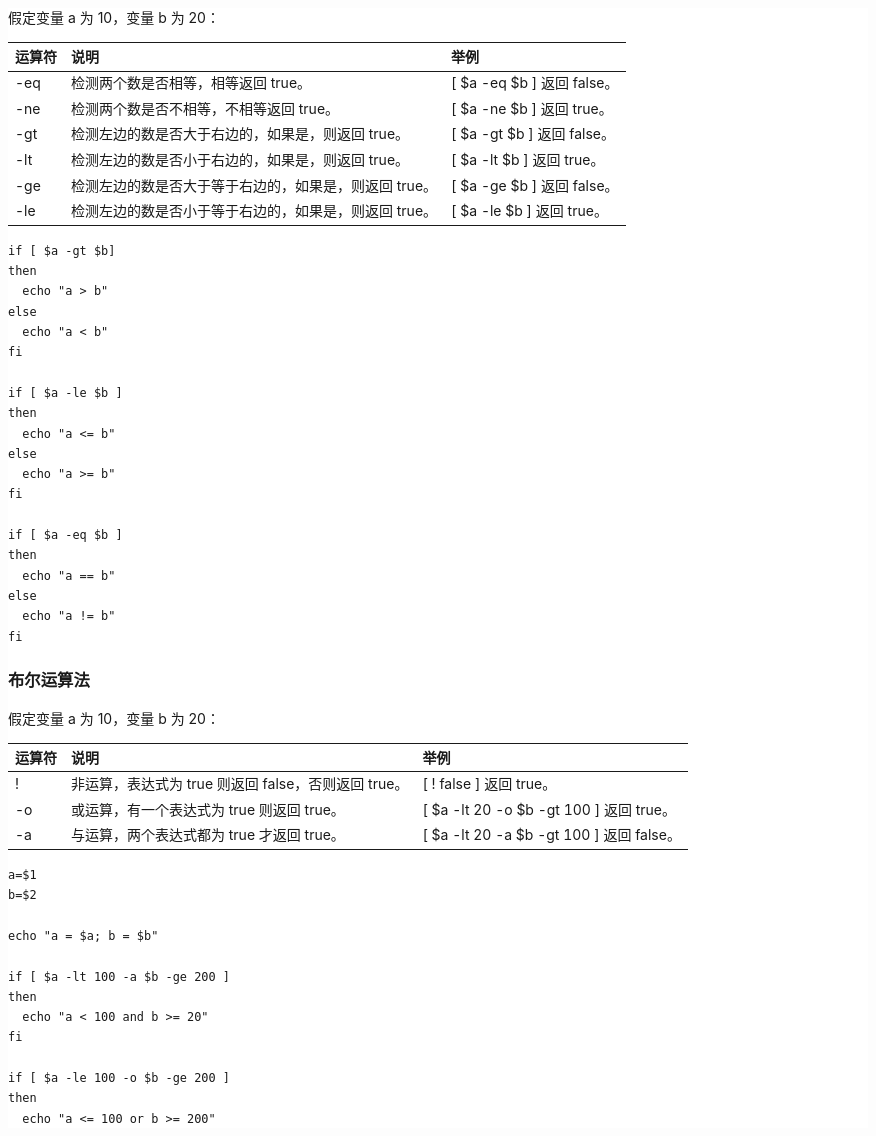 假定变量 a 为 10，变量 b 为 20：

| 运算符 | 说明                                                  | 举例                       |
| :----- | :---------------------------------------------------- | :------------------------- |
| -eq    | 检测两个数是否相等，相等返回 true。                   | [ $a -eq $b ] 返回 false。 |
| -ne    | 检测两个数是否不相等，不相等返回 true。               | [ $a -ne $b ] 返回 true。  |
| -gt    | 检测左边的数是否大于右边的，如果是，则返回 true。     | [ $a -gt $b ] 返回 false。 |
| -lt    | 检测左边的数是否小于右边的，如果是，则返回 true。     | [ $a -lt $b ] 返回 true。  |
| -ge    | 检测左边的数是否大于等于右边的，如果是，则返回 true。 | [ $a -ge $b ] 返回 false。 |
| -le    | 检测左边的数是否小于等于右边的，如果是，则返回 true。 | [ $a -le $b ] 返回 true。  |



```shell
if [ $a -gt $b]
then
  echo "a > b"
else
  echo "a < b"
fi

if [ $a -le $b ]
then
  echo "a <= b"
else
  echo "a >= b"
fi

if [ $a -eq $b ]
then
  echo "a == b"
else
  echo "a != b"
fi
```

### 布尔运算法

假定变量 a 为 10，变量 b 为 20：

| 运算符 | 说明                                                | 举例                                     |
| :----- | :-------------------------------------------------- | :--------------------------------------- |
| !      | 非运算，表达式为 true 则返回 false，否则返回 true。 | [ ! false ] 返回 true。                  |
| -o     | 或运算，有一个表达式为 true 则返回 true。           | [ $a -lt 20 -o $b -gt 100 ] 返回 true。  |
| -a     | 与运算，两个表达式都为 true 才返回 true。           | [ $a -lt 20 -a $b -gt 100 ] 返回 false。 |



```shell
a=$1
b=$2

echo "a = $a; b = $b"

if [ $a -lt 100 -a $b -ge 200 ]
then
  echo "a < 100 and b >= 20"
fi

if [ $a -le 100 -o $b -ge 200 ]
then
  echo "a <= 100 or b >= 200"
```